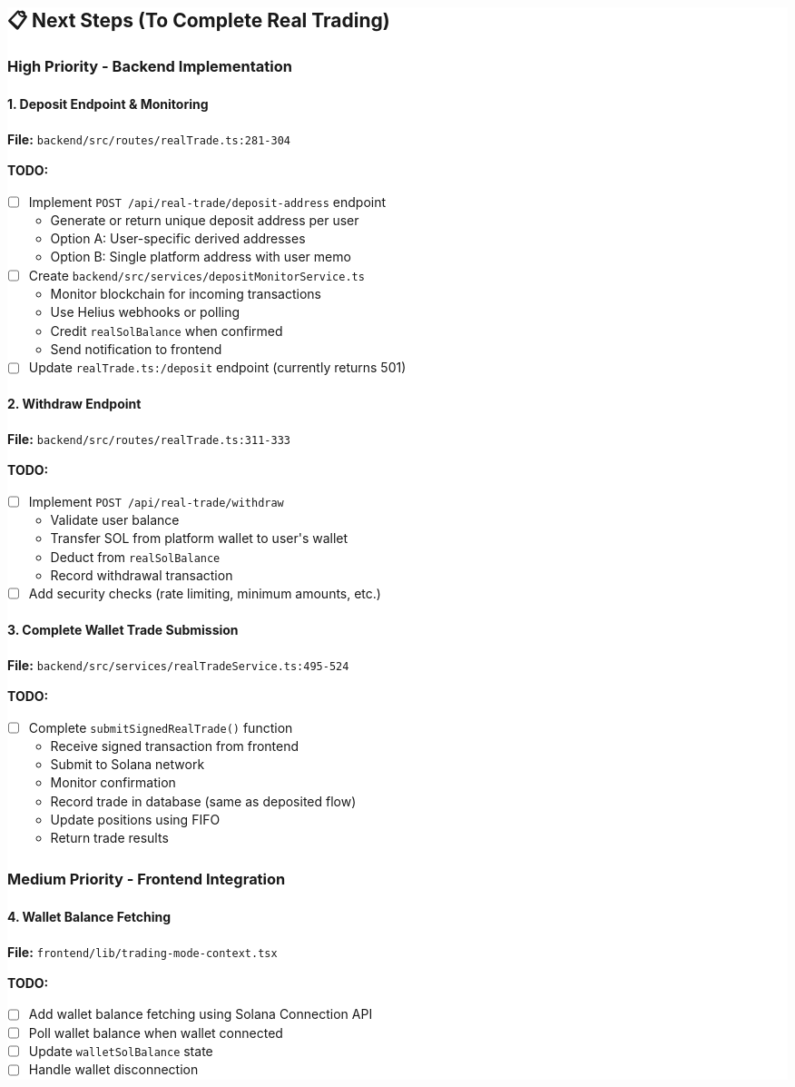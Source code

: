 
## 📋 Next Steps (To Complete Real Trading)

### High Priority - Backend Implementation

#### 1. Deposit Endpoint & Monitoring
**File:** `backend/src/routes/realTrade.ts:281-304`

**TODO:**
- [ ] Implement `POST /api/real-trade/deposit-address` endpoint
  - Generate or return unique deposit address per user
  - Option A: User-specific derived addresses
  - Option B: Single platform address with user memo
- [ ] Create `backend/src/services/depositMonitorService.ts`
  - Monitor blockchain for incoming transactions
  - Use Helius webhooks or polling
  - Credit `realSolBalance` when confirmed
  - Send notification to frontend
- [ ] Update `realTrade.ts:/deposit` endpoint (currently returns 501)

#### 2. Withdraw Endpoint
**File:** `backend/src/routes/realTrade.ts:311-333`

**TODO:**
- [ ] Implement `POST /api/real-trade/withdraw`
  - Validate user balance
  - Transfer SOL from platform wallet to user's wallet
  - Deduct from `realSolBalance`
  - Record withdrawal transaction
- [ ] Add security checks (rate limiting, minimum amounts, etc.)

#### 3. Complete Wallet Trade Submission
**File:** `backend/src/services/realTradeService.ts:495-524`

**TODO:**
- [ ] Complete `submitSignedRealTrade()` function
  - Receive signed transaction from frontend
  - Submit to Solana network
  - Monitor confirmation
  - Record trade in database (same as deposited flow)
  - Update positions using FIFO
  - Return trade results

### Medium Priority - Frontend Integration

#### 4. Wallet Balance Fetching
**File:** `frontend/lib/trading-mode-context.tsx`

**TODO:**
- [ ] Add wallet balance fetching using Solana Connection API
- [ ] Poll wallet balance when wallet connected
- [ ] Update `walletSolBalance` state
- [ ] Handle wallet disconnection
